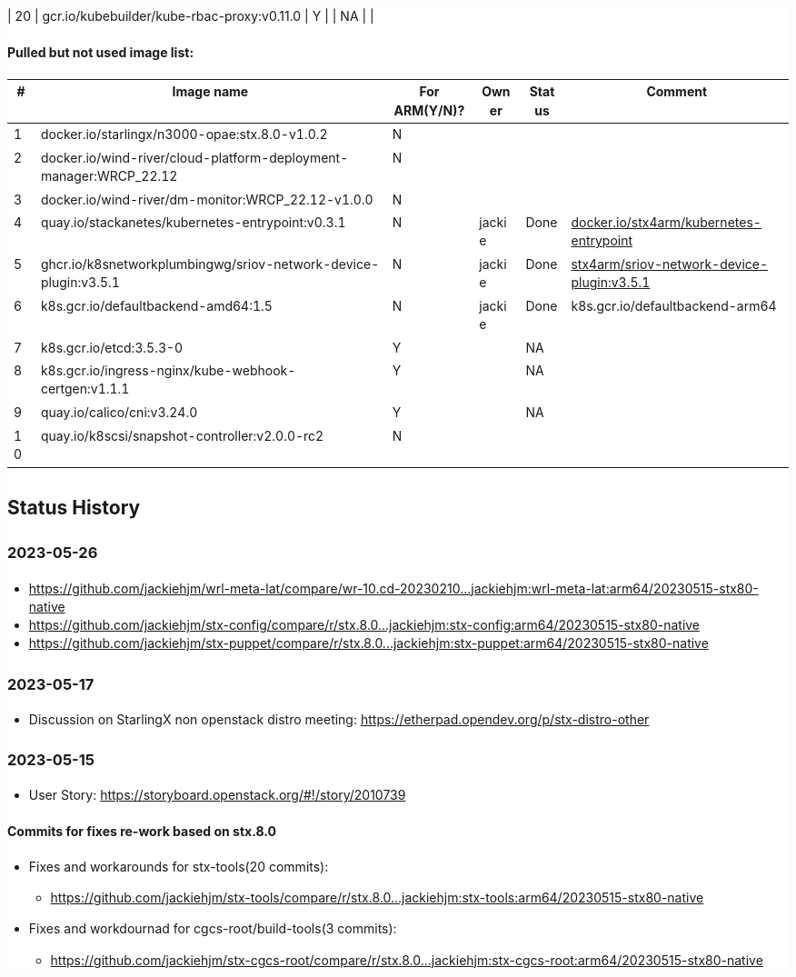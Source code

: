 | 20  | gcr.io/kubebuilder/kube-rbac-proxy:v0.11.0      | Y                       |        | NA     |                                                        |

#### Pulled but not used image list:

| #   | Image name                                                        | For ARM(Y/N)? | Owner  | Status | Comment                                          |
| --- | ----------------------------------------------------------------- | ------------- | ------ | ------ | ------------------------------------------------ |
| 1   | docker.io/starlingx/n3000-opae:stx.8.0-v1.0.2                     | N             |        |        |                                                  |
| 2   | docker.io/wind-river/cloud-platform-deployment-manager:WRCP_22.12 | N             |        |        |                                                  |
| 3   | docker.io/wind-river/dm-monitor:WRCP_22.12-v1.0.0                 | N             |        |        |                                                  |
| 4   | quay.io/stackanetes/kubernetes-entrypoint:v0.3.1                  | N             | jackie | Done   | [docker.io/stx4arm/kubernetes-entrypoint][57]    |
| 5   | ghcr.io/k8snetworkplumbingwg/sriov-network-device-plugin:v3.5.1   | N             | jackie | Done   | [stx4arm/sriov-network-device-plugin:v3.5.1][59] |
| 6   | k8s.gcr.io/defaultbackend-amd64:1.5                               | N             | jackie | Done   | k8s.gcr.io/defaultbackend-arm64                  |
| 7   | k8s.gcr.io/etcd:3.5.3-0                                           | Y             |        | NA     |                                                  |
| 8   | k8s.gcr.io/ingress-nginx/kube-webhook-certgen:v1.1.1              | Y             |        | NA     |                                                  |
| 9   | quay.io/calico/cni:v3.24.0                                        | Y             |        | NA     |                                                  |
| 10  | quay.io/k8scsi/snapshot-controller:v2.0.0-rc2                     | N             |        |        |                                                  |

[12]: https://github.com/jackiehjm/stx-containers/commit/c5363249cca07f76cdd6959d2f8471a7f4739cc9
[15]: https://github.com/jackiehjm/stx-ha/compare/master...jackiehjm:stx-ha:jhuang0/20230208-build-arm64
[13]: https://github.com/jackiehjm/stx-fault/commit/8ba2dfdfd711531d0b09454c655889910d310902
[19]: https://github.com/jackiehjm/stx-integ/commit/ba578c673cdd7679050fe64cf8031b746fb4502a
[22]: https://github.com/jackiehjm/stx-integ/commit/c46be4067969e938fe572f86504e801e09c030d2
[23]: https://github.com/jackiehjm/stx-integ/commit/dd67a23edbd63375cb8c5b85690c8c866ccb1710
[24]: https://github.com/jackiehjm/stx-integ/commit/00e4140b92b06ece1c4cc4441afee9df55c2be9d
[25]: https://github.com/jackiehjm/stx-integ/commit/a27b2651d19e4e0c0862a237544b85d911b327ca
[29]: https://github.com/jackiehjm/stx-integ/commit/8fc3b3ef234bfd6b295e7ea5db8f2274917e1766
[44]: https://github.com/jackiehjm/stx-kernel/commit/c408447cb9206e12343bc98746cc3999b278c130
[46]: https://github.com/jackiehjm/stx-metal/commit/8fd372b2c6b771b9f1f34f7e12cd435110cfbfbc
[50]: https://github.com/intel/pcm
[51]: https://docs.starlingx.io/usertasks/kubernetes/vran-tools-2c3ee49f4b0b.html
[52]: https://github.com/dynup/kpatch/#supported-architectures
[53]: https://github.com/k8snetworkplumbingwg/sriov-cni
[54]: https://github.com/jessestuart/tiller-multiarch
[55]: https://hub.docker.com/repository/docker/stx4arm/armada-image
[56]: https://hub.docker.com/repository/docker/stx4arm/tiller
[57]: https://hub.docker.com/repository/docker/stx4arm/kubernetes-entrypoint/general
[58]: https://hub.docker.com/repository/docker/stx4arm/sriov-cni/general
[59]: https://hub.docker.com/repository/docker/stx4arm/sriov-network-device-plugin/general

## Status History 

### 2023-05-26

* https://github.com/jackiehjm/wrl-meta-lat/compare/wr-10.cd-20230210...jackiehjm:wrl-meta-lat:arm64/20230515-stx80-native
* https://github.com/jackiehjm/stx-config/compare/r/stx.8.0...jackiehjm:stx-config:arm64/20230515-stx80-native 
* https://github.com/jackiehjm/stx-puppet/compare/r/stx.8.0...jackiehjm:stx-puppet:arm64/20230515-stx80-native

### 2023-05-17

* Discussion on StarlingX non openstack distro meeting: https://etherpad.opendev.org/p/stx-distro-other

### 2023-05-15

* User Story: https://storyboard.openstack.org/#!/story/2010739


#### Commits for fixes re-work based on stx.8.0

* Fixes and workarounds for stx-tools(20 commits):
  * https://github.com/jackiehjm/stx-tools/compare/r/stx.8.0...jackiehjm:stx-tools:arm64/20230515-stx80-native

* Fixes and workdournad for cgcs-root/build-tools(3 commits):
  * https://github.com/jackiehjm/stx-cgcs-root/compare/r/stx.8.0...jackiehjm:stx-cgcs-root:arm64/20230515-stx80-native
